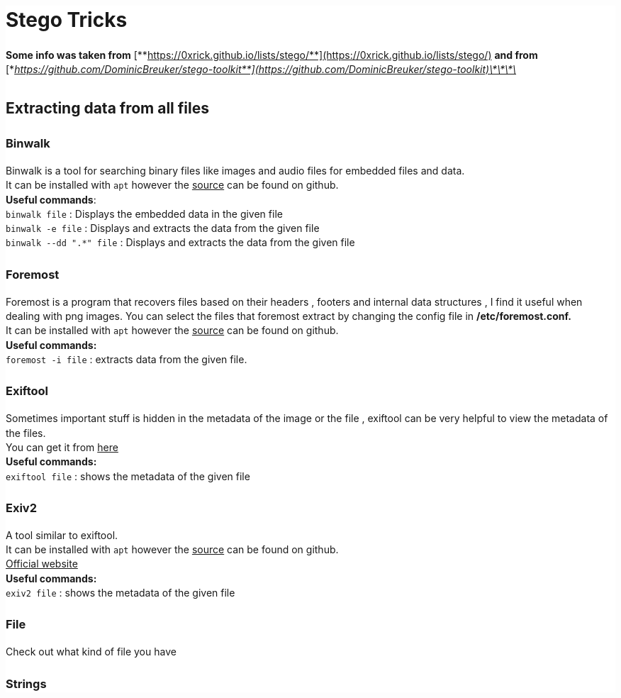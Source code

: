 # Stego Tricks

**Some info was taken from** [**https://0xrick.github.io/lists/stego/**](https://0xrick.github.io/lists/stego/) **and from** [**https://github.com/DominicBreuker/stego-toolkit**](https://github.com/DominicBreuker/stego-toolkit)\*\*\*\*

## Extracting data from all files

### Binwalk <a id="binwalk"></a>

Binwalk is a tool for searching binary files like images and audio files for embedded files and data.  
It can be installed with `apt` however the [source](https://github.com/ReFirmLabs/binwalk) can be found on github.  
**Useful commands**:  
`binwalk file` : Displays the embedded data in the given file  
`binwalk -e file` : Displays and extracts the data from the given file  
`binwalk --dd ".*" file` : Displays and extracts the data from the given file

### Foremost <a id="foremost"></a>

Foremost is a program that recovers files based on their headers , footers and internal data structures , I find it useful when dealing with png images. You can select the files that foremost extract by changing the config file in **/etc/foremost.conf.**  
It can be installed with `apt` however the [source](https://github.com/korczis/foremost) can be found on github.  
**Useful commands:**  
 `foremost -i file` : extracts data from the given file.

### Exiftool <a id="exiftool"></a>

Sometimes important stuff is hidden in the metadata of the image or the file , exiftool can be very helpful to view the metadata of the files.  
You can get it from [here](https://www.sno.phy.queensu.ca/~phil/exiftool/)  
**Useful commands:**  
`exiftool file` : shows the metadata of the given file

### Exiv2 <a id="exiv2"></a>

A tool similar to exiftool.  
It can be installed with `apt` however the [source](https://github.com/Exiv2/exiv2) can be found on github.  
[Official website](http://www.exiv2.org/)  
**Useful commands:**  
 `exiv2 file` : shows the metadata of the given file

### File

Check out what kind of file you have

### Strings
